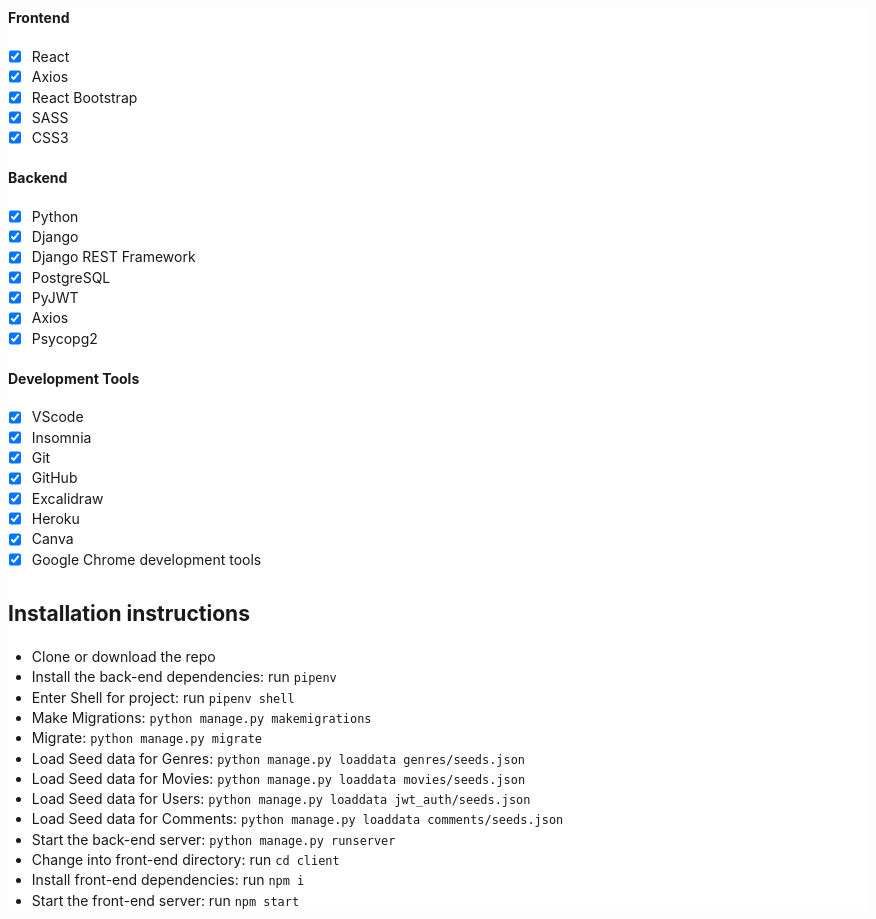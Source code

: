 #### Frontend
- [x] React
- [x] Axios
- [x] React Bootstrap 
- [x] SASS
- [x] CSS3

#### Backend
- [x] Python
- [x] Django
- [x] Django REST Framework 
- [x] PostgreSQL 
- [x] PyJWT
- [x] Axios
- [x] Psycopg2

#### Development Tools
- [x] VScode
- [x] Insomnia
- [x] Git 
- [x] GitHub
- [x] Excalidraw
- [x] Heroku
- [x] Canva
- [x] Google Chrome development tools

## Installation instructions

* Clone or download the repo
* Install the back-end dependencies: 
    run `pipenv` 
* Enter Shell for project: 
    run `pipenv shell`
* Make Migrations:
    `python manage.py makemigrations`
* Migrate:
    `python manage.py migrate`
* Load Seed data for Genres:
    `python manage.py loaddata genres/seeds.json`
* Load Seed data for Movies:
    `python manage.py loaddata movies/seeds.json`
*  Load Seed data for Users:
    `python manage.py loaddata jwt_auth/seeds.json`
* Load Seed data for Comments:
    `python manage.py loaddata comments/seeds.json`
* Start the back-end server: 
    `python manage.py runserver`
* Change into front-end directory: 
    run `cd client`
* Install front-end dependencies: 
    run `npm i` 
* Start the front-end server: 
    run `npm start`
    